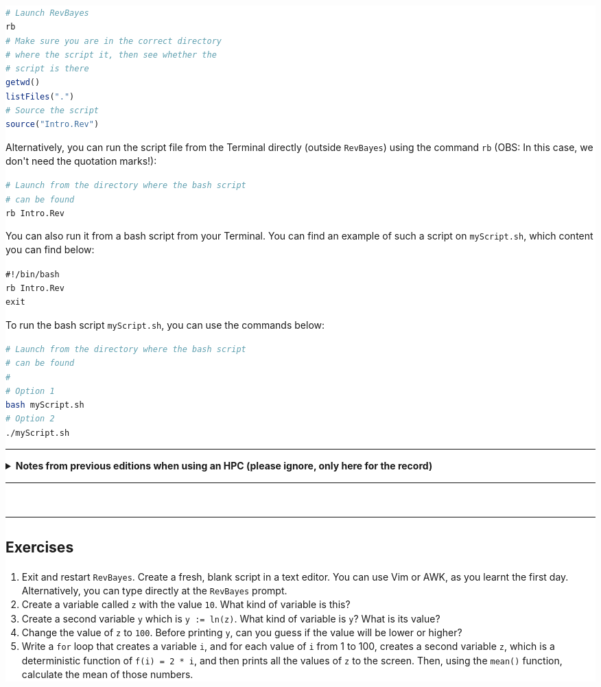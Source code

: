 ```r
# Launch RevBayes
rb
# Make sure you are in the correct directory
# where the script it, then see whether the
# script is there
getwd()
listFiles(".")
# Source the script
source("Intro.Rev")
```

Alternatively, you can run the script file from the Terminal directly (outside `RevBayes`) using the command `rb` (OBS: In this case, we don't need the quotation marks!):

```sh
# Launch from the directory where the bash script 
# can be found
rb Intro.Rev
```

You can also run it from a bash script from your Terminal. You can find an example of such a script on `myScript.sh`, which content you can find below:

```text
#!/bin/bash
rb Intro.Rev
exit
```

To run the bash script `myScript.sh`, you can use the commands below:

```sh
# Launch from the directory where the bash script 
# can be found
#
# Option 1
bash myScript.sh
# Option 2
./myScript.sh
```

----

<details><summary><b>Notes from previous editions when using an HPC (please ignore, only here for the record)</b></summary></details>

----

<br>

----

## Exercises

1. Exit and restart `RevBayes`. Create a fresh, blank script in a text editor. You can use Vim or AWK, as you learnt the first day. Alternatively, you can type directly at the `RevBayes` prompt.
2. Create a variable called `z` with the value `10`. What kind of variable is this?
3. Create a second variable `y` which is `y := ln(z)`. What kind of variable is `y`? What is its value?
4. Change the value of `z` to `100`. Before printing `y`, can you guess if the value will be lower or higher?
5. Write a `for` loop that creates a variable `i`, and for each value of `i` from 1 to 100, creates a second variable `z`, which is a deterministic function of `f(i) = 2 * i`, and then prints all the values of `z` to the screen. Then, using the `mean()` function, calculate the mean of those numbers.
